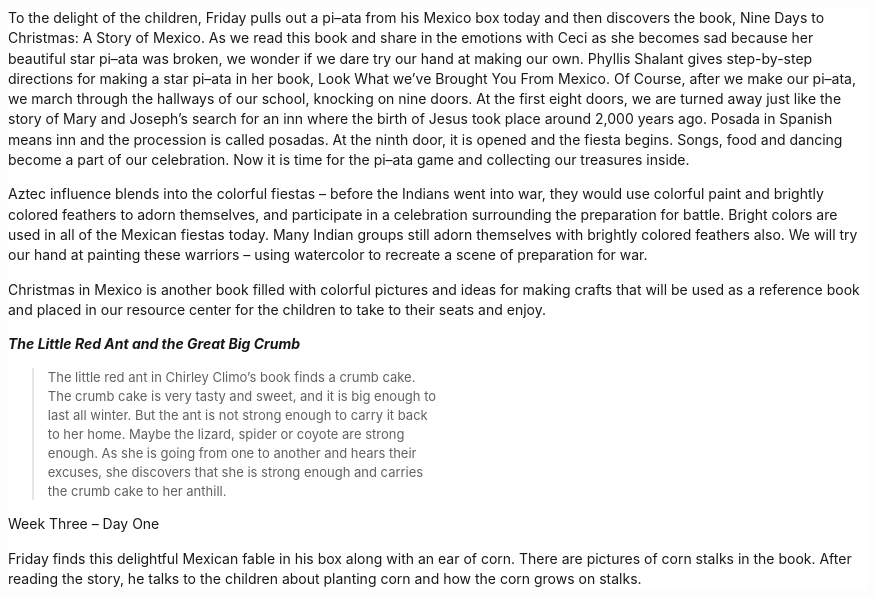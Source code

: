To the delight of the children, Friday pulls out a pi–ata from his Mexico box today and then discovers the book, Nine Days to Christmas:  A Story of Mexico.  As we read this book and share in the emotions with Ceci as she becomes sad because her beautiful star pi–ata was broken, we wonder if we dare try our hand at making our own.  Phyllis Shalant gives step-by-step directions for making a star pi–ata in her book, Look What we’ve Brought You From Mexico.  Of Course, after we make our pi–ata, we march through the hallways of our school, knocking on nine doors.  At the first eight doors, we are turned away just like the story of Mary and Joseph’s search for an inn where the birth of Jesus took place around 2,000 years ago.  Posada in Spanish means inn and the procession is called posadas.  At the ninth door, it is opened and the fiesta begins.  Songs, food and dancing become a part of our celebration.  Now it is time for the pi–ata game and collecting our treasures inside.
</p>
<p>
Aztec influence blends into the colorful fiestas – before the Indians went into war, they would use colorful paint and brightly colored feathers to adorn themselves, and participate in a celebration surrounding the preparation for battle.  Bright colors are used in all of the Mexican fiestas today.  Many Indian groups still adorn themselves with brightly colored feathers also.  We will try our hand at painting these warriors – using watercolor to recreate a scene of preparation for war.
</p>
<p>
Christmas in Mexico is another book filled with colorful pictures and ideas for making crafts that will be used as a reference book and placed in our resource center for the children to take to their seats and enjoy.
</p>
<p>
<b>
<i>
The Little Red Ant and the Great Big Crumb
</i>
</b>
<br/>
</p>
<blockquote>
<dl>
<font size="-1">
<dt>
The little red ant in Chirley Climo’s book finds a crumb cake.
<dt>
The crumb cake is very tasty and sweet, and it is big enough to
<dt>
last all winter. But the ant is not strong enough to carry it back
<dt>
to her home.  Maybe the lizard, spider or coyote are strong
<dt>
enough.  As she is going from one to another and hears their
<dt>
excuses, she discovers that she is strong enough and carries
<dt>
the crumb cake to her anthill.
</dt>
</dt>
</dt>
</dt>
</dt>
</dt>
</dt>
</font>
</dl>
</blockquote>
Week Three – Day One
<p>
Friday finds this delightful Mexican fable in his box along with an ear of corn.  There are pictures of corn stalks in the book. After reading the story, he talks to the children about planting corn and how the corn grows on stalks.
</p>